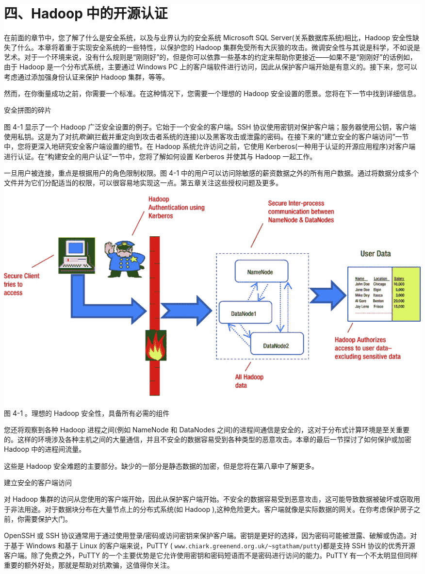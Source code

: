 # 四、Hadoop 中的开源认证

在前面的章节中，您了解了什么是安全系统，以及与业界认为的安全系统 Microsoft SQL Server(关系数据库系统)相比，Hadoop 安全性缺失了什么。本章将着重于实现安全系统的一些特性，以保护您的 Hadoop 集群免受所有大灰狼的攻击。微调安全性与其说是科学，不如说是艺术。对于一个环境来说，没有什么规则是“刚刚好”的，但是你可以依靠一些基本的约定来帮助你更接近——如果不是“刚刚好”的话例如，由于 Hadoop 是一个分布式系统，主要通过 Windows PC 上的客户端软件进行访问，因此从保护客户端开始是有意义的。接下来，您可以考虑通过添加强身份认证来保护 Hadoop 集群，等等。

然而，在你衡量成功之前，你需要一个标准。在这种情况下，您需要一个理想的 Hadoop 安全设置的愿景。您将在下一节中找到详细信息。

安全拼图的碎片

图 4-1 显示了一个 Hadoop 广泛安全设置的例子。它始于一个安全的客户端。SSH 协议使用密钥对保护客户端；服务器使用公钥，客户端使用私钥。这是为了对抗*欺骗*(拦截并重定向到攻击者系统的连接)以及黑客攻击或泄露的密码。在接下来的“建立安全的客户端访问”一节中，您将更深入地研究安全客户端设置的细节。在 Hadoop 系统允许访问之前，它使用 Kerberos(一种用于认证的开源应用程序)对客户端进行认证。在“构建安全的用户认证”一节中，您将了解如何设置 Kerberos 并使其与 Hadoop 一起工作。

一旦用户被连接，重点是根据用户的角色限制权限。图 4-1 中的用户可以访问除敏感的薪资数据之外的所有用户数据。通过将数据分成多个文件并为它们分配适当的权限，可以很容易地实现这一点。第五章关注这些授权问题及更多。

![9781430265443_Fig04-01.jpg](img/9781430265443_Fig04-01.jpg)

图 4-1 。理想的 Hadoop 安全性，具备所有必需的组件

您还将观察到各种 Hadoop 进程之间(例如 NameNode 和 DataNodes 之间)的进程间通信是安全的，这对于分布式计算环境是至关重要的。这样的环境涉及各种主机之间的大量通信，并且不安全的数据容易受到各种类型的恶意攻击。本章的最后一节探讨了如何保护或加密 Hadoop 中的进程间流量。

这些是 Hadoop 安全难题的主要部分。缺少的一部分是静态数据的加密，但是您将在第八章中了解更多。

建立安全的客户端访问

对 Hadoop 集群的访问从您使用的客户端开始，因此从保护客户端开始。不安全的数据容易受到恶意攻击，这可能导致数据被破坏或窃取用于非法用途。对于数据块分布在大量节点上的分布式系统(如 Hadoop ),这种危险更大。客户端就像是实际数据的网关。在你考虑保护房子之前，你需要保护大门。

OpenSSH 或 SSH 协议通常用于通过使用登录/密码或访问密钥来保护客户端。密钥是更好的选择，因为密码可能被泄露、破解或伪造。对于基于 Windows 和基于 Linux 的客户端来说，PuTTY ( `www.chiark.greenend.org.uk/~sgtatham/putty`)都是支持 SSH 协议的优秀开源客户端。除了免费之外，PuTTY 的一个主要优势是它允许使用密钥和密码短语而不是密码进行访问的能力。PuTTY 有一个不太明显但同样重要的额外好处，那就是帮助对抗欺骗，这值得你关注。

